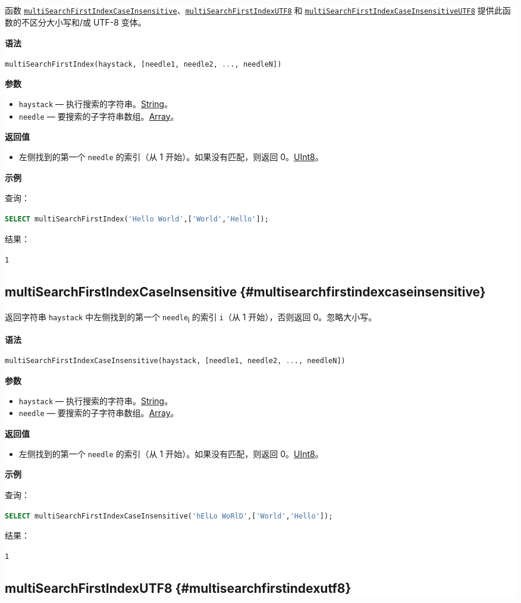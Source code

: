 函数 [`multiSearchFirstIndexCaseInsensitive`](#multisearchfirstindexcaseinsensitive)、[`multiSearchFirstIndexUTF8`](#multisearchfirstindexutf8) 和 [`multiSearchFirstIndexCaseInsensitiveUTF8`](#multisearchfirstindexcaseinsensitiveutf8) 提供此函数的不区分大小写和/或 UTF-8 变体。

**语法**

```sql
multiSearchFirstIndex(haystack, [needle1, needle2, ..., needleN])
```
**参数**

- `haystack` — 执行搜索的字符串。[String](../data-types/string.md)。
- `needle` — 要搜索的子字符串数组。[Array](../data-types/array.md)。

**返回值**

- 左侧找到的第一个 `needle` 的索引（从 1 开始）。如果没有匹配，则返回 0。[UInt8](../data-types/int-uint.md)。

**示例**

查询：

```sql
SELECT multiSearchFirstIndex('Hello World',['World','Hello']);
```

结果：

```response
1
```
## multiSearchFirstIndexCaseInsensitive {#multisearchfirstindexcaseinsensitive}

返回字符串 `haystack` 中左侧找到的第一个 `needle`<sub>i</sub> 的索引 `i`（从 1 开始），否则返回 0。忽略大小写。

**语法**

```sql
multiSearchFirstIndexCaseInsensitive(haystack, [needle1, needle2, ..., needleN])
```

**参数**

- `haystack` — 执行搜索的字符串。[String](../data-types/string.md)。
- `needle` — 要搜索的子字符串数组。[Array](../data-types/array.md)。

**返回值**

- 左侧找到的第一个 `needle` 的索引（从 1 开始）。如果没有匹配，则返回 0。[UInt8](../data-types/int-uint.md)。

**示例**

查询：

```sql
SELECT multiSearchFirstIndexCaseInsensitive('hElLo WoRlD',['World','Hello']);
```

结果：

```response
1
```
## multiSearchFirstIndexUTF8 {#multisearchfirstindexutf8}
